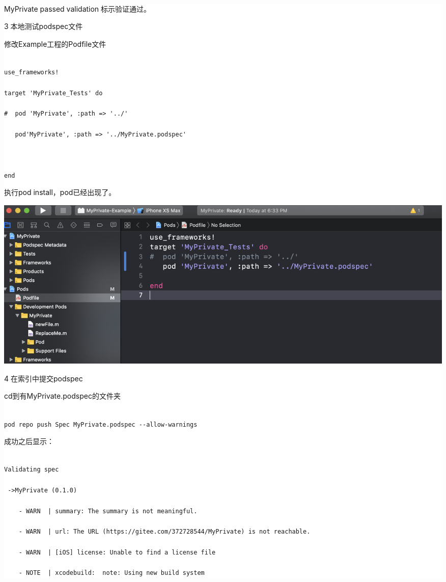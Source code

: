 MyPrivate passed validation 标示验证通过。

3 本地测试podspec文件

修改Example工程的Podfile文件

```

use_frameworks!

target 'MyPrivate_Tests' do

#  pod 'MyPrivate', :path => '../'

   pod'MyPrivate', :path => '../MyPrivate.podspec'



end

```

执行pod install，pod已经出现了。

![](./imgs/0005.png)


4 在索引中提交podspec

cd到有MyPrivate.podspec的文件夹

```

pod repo push Spec MyPrivate.podspec --allow-warnings

```

成功之后显示：

```

Validating spec

 ->MyPrivate (0.1.0)

    - WARN  | summary: The summary is not meaningful.

    - WARN  | url: The URL (https://gitee.com/372728544/MyPrivate) is not reachable.

    - WARN  | [iOS] license: Unable to find a license file

    - NOTE  | xcodebuild:  note: Using new build system

```
